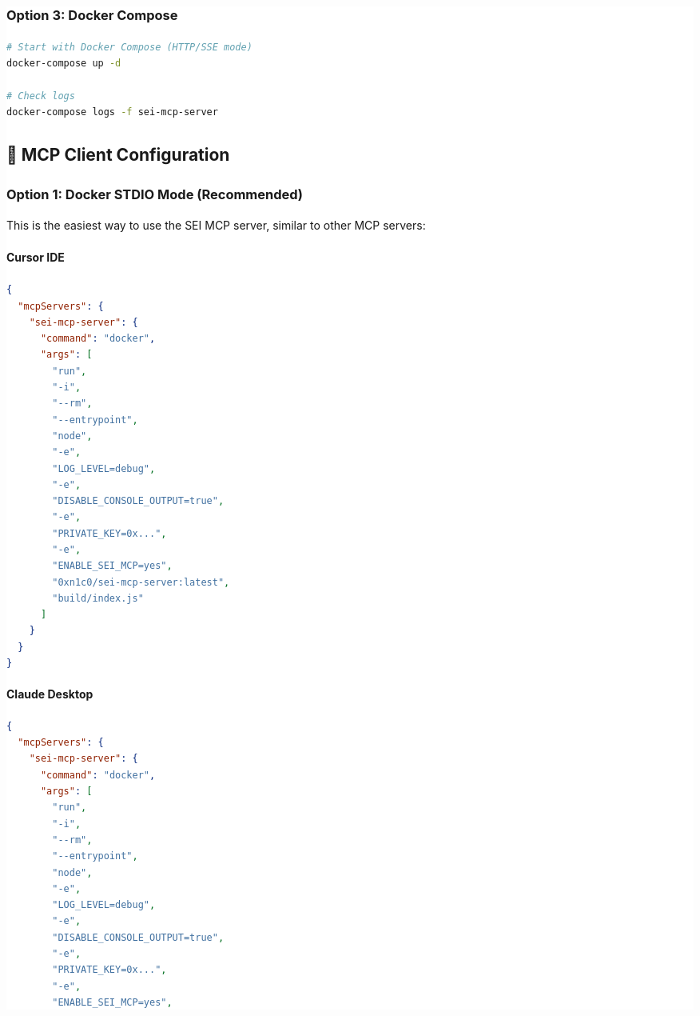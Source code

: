 ### Option 3: Docker Compose

```bash
# Start with Docker Compose (HTTP/SSE mode)
docker-compose up -d

# Check logs
docker-compose logs -f sei-mcp-server
```

## 🔧 MCP Client Configuration

### Option 1: Docker STDIO Mode (Recommended)

This is the easiest way to use the SEI MCP server, similar to other MCP servers:

#### Cursor IDE
```json
{
  "mcpServers": {
    "sei-mcp-server": {
      "command": "docker",
      "args": [
        "run",
        "-i",
        "--rm",
        "--entrypoint",
        "node",
        "-e",
        "LOG_LEVEL=debug",
        "-e",
        "DISABLE_CONSOLE_OUTPUT=true",
        "-e",
        "PRIVATE_KEY=0x...",
        "-e",
        "ENABLE_SEI_MCP=yes",
        "0xn1c0/sei-mcp-server:latest",
        "build/index.js"
      ]
    }
  }
}
```

#### Claude Desktop
```json
{
  "mcpServers": {
    "sei-mcp-server": {
      "command": "docker",
      "args": [
        "run",
        "-i",
        "--rm",
        "--entrypoint",
        "node",
        "-e",
        "LOG_LEVEL=debug",
        "-e",
        "DISABLE_CONSOLE_OUTPUT=true",
        "-e",
        "PRIVATE_KEY=0x...",
        "-e",
        "ENABLE_SEI_MCP=yes",
```